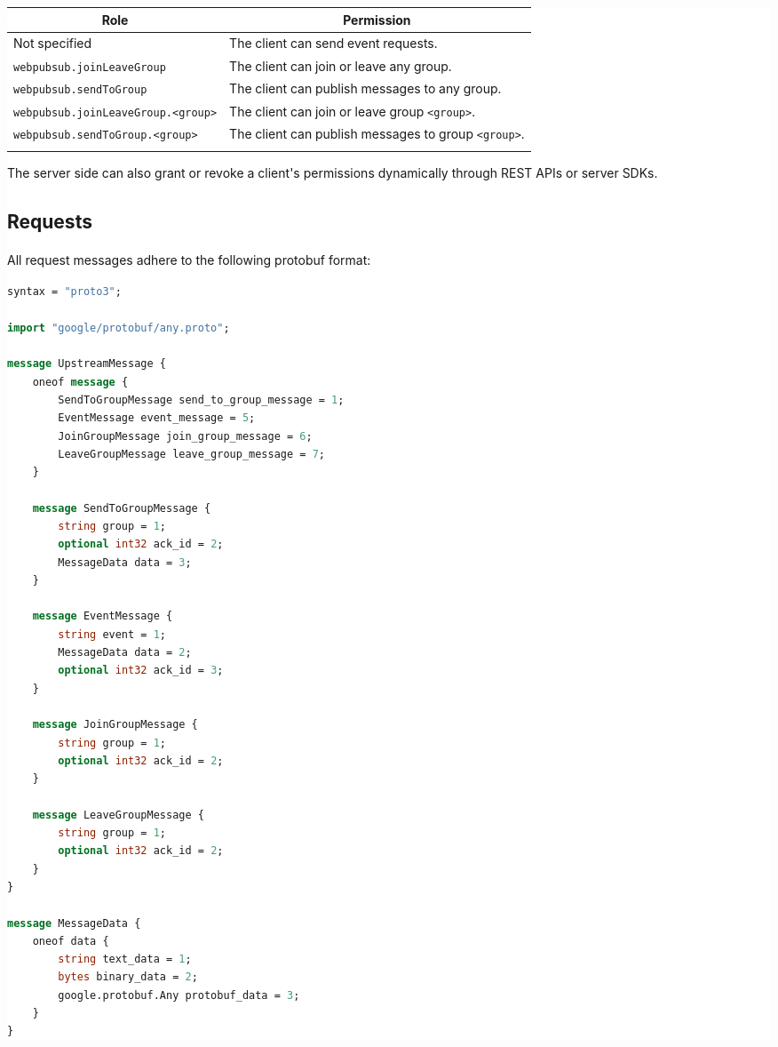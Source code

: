 | Role | Permission |
|---|---|
| Not specified | The client can send event requests. |
| `webpubsub.joinLeaveGroup` | The client can join or leave any group. |
| `webpubsub.sendToGroup` | The client can publish messages to any group. |
| `webpubsub.joinLeaveGroup.<group>` | The client can join or leave group `<group>`. |
| `webpubsub.sendToGroup.<group>` | The client can publish messages to group `<group>`. |
| | |

The server side can also grant or revoke a client's permissions dynamically through REST APIs or server SDKs.

## Requests

All request messages adhere to the following protobuf format:

```protobuf
syntax = "proto3";

import "google/protobuf/any.proto";

message UpstreamMessage {
    oneof message {
        SendToGroupMessage send_to_group_message = 1;
        EventMessage event_message = 5;
        JoinGroupMessage join_group_message = 6;
        LeaveGroupMessage leave_group_message = 7;
    }

    message SendToGroupMessage {
        string group = 1;
        optional int32 ack_id = 2;
        MessageData data = 3;
    }

    message EventMessage {
        string event = 1;
        MessageData data = 2;
        optional int32 ack_id = 3;
    }
    
    message JoinGroupMessage {
        string group = 1;
        optional int32 ack_id = 2;
    }

    message LeaveGroupMessage {
        string group = 1;
        optional int32 ack_id = 2;
    }
}

message MessageData {
    oneof data {
        string text_data = 1;
        bytes binary_data = 2;
        google.protobuf.Any protobuf_data = 3;
    }
}
```
